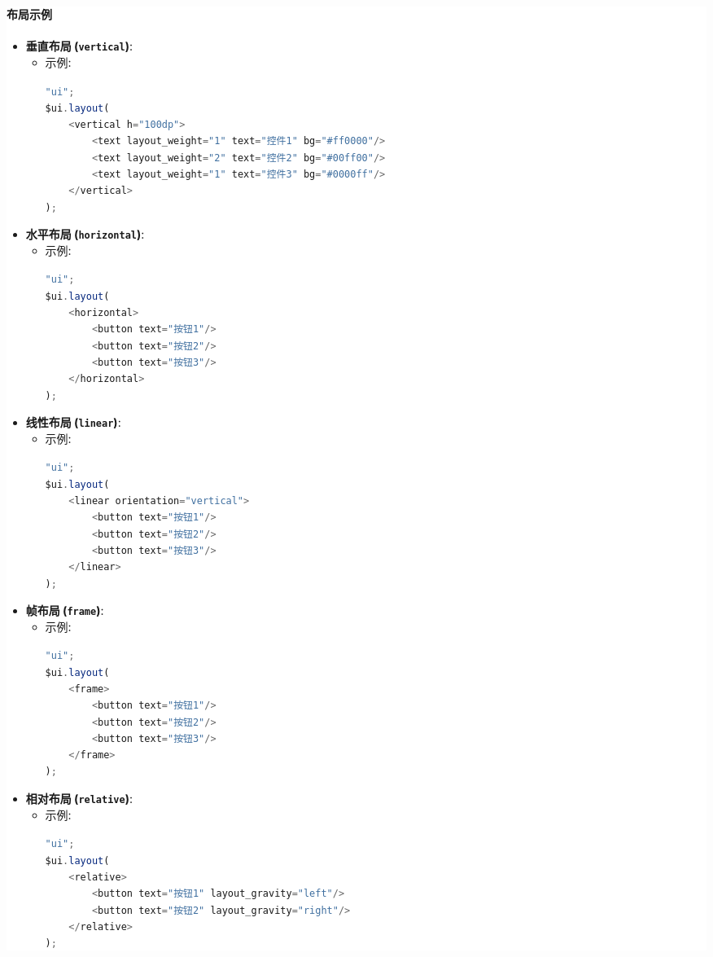 #### 布局示例

- **垂直布局 (`vertical`)**:
  - 示例:
    ```javascript
    "ui";
    $ui.layout(
        <vertical h="100dp">
            <text layout_weight="1" text="控件1" bg="#ff0000"/>
            <text layout_weight="2" text="控件2" bg="#00ff00"/>
            <text layout_weight="1" text="控件3" bg="#0000ff"/>
        </vertical>
    );
    ```
- **水平布局 (`horizontal`)**:
  - 示例:
    ```javascript
    "ui";
    $ui.layout(
        <horizontal>
            <button text="按钮1"/>
            <button text="按钮2"/>
            <button text="按钮3"/>
        </horizontal>
    );
    ```
- **线性布局 (`linear`)**:
  - 示例:
    ```javascript
    "ui";
    $ui.layout(
        <linear orientation="vertical">
            <button text="按钮1"/>
            <button text="按钮2"/>
            <button text="按钮3"/>
        </linear>
    );
    ```
- **帧布局 (`frame`)**:
  - 示例:
    ```javascript
    "ui";
    $ui.layout(
        <frame>
            <button text="按钮1"/>
            <button text="按钮2"/>
            <button text="按钮3"/>
        </frame>
    );
    ```
- **相对布局 (`relative`)**:
  - 示例:
    ```javascript
    "ui";
    $ui.layout(
        <relative>
            <button text="按钮1" layout_gravity="left"/>
            <button text="按钮2" layout_gravity="right"/>
        </relative>
    );
    ```
